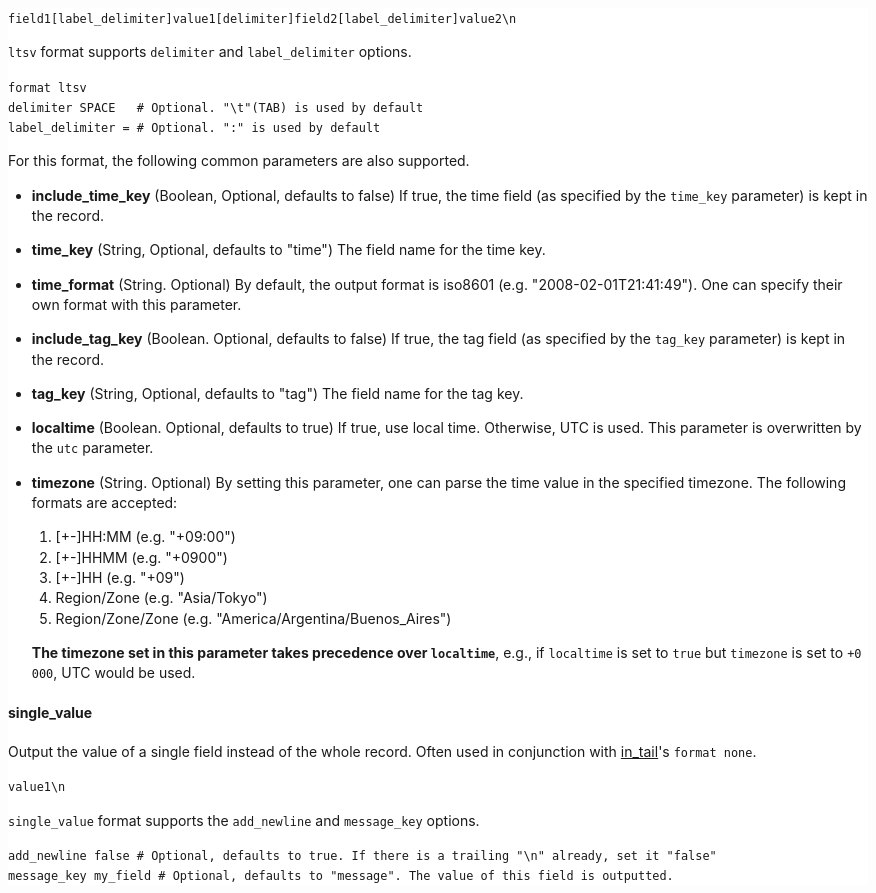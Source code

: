 ``` {.CodeRay}
field1[label_delimiter]value1[delimiter]field2[label_delimiter]value2\n
```

`ltsv` format supports `delimiter` and `label_delimiter` options.

``` {.CodeRay}
format ltsv
delimiter SPACE   # Optional. "\t"(TAB) is used by default
label_delimiter = # Optional. ":" is used by default
```

For this format, the following common parameters are also supported.

-   **include\_time\_key** (Boolean, Optional, defaults to false) If
    true, the time field (as specified by the `time_key` parameter) is
    kept in the record.
-   **time\_key** (String, Optional, defaults to "time") The field name
    for the time key.
-   **time\_format** (String. Optional) By default, the output format is
    iso8601 (e.g. "2008-02-01T21:41:49"). One can specify their own
    format with this parameter.
-   **include\_tag\_key** (Boolean. Optional, defaults to false) If
    true, the tag field (as specified by the `tag_key` parameter) is
    kept in the record.
-   **tag\_key** (String, Optional, defaults to "tag") The field name
    for the tag key.
-   **localtime** (Boolean. Optional, defaults to true) If true, use
    local time. Otherwise, UTC is used. This parameter is overwritten by
    the `utc` parameter.
-   **timezone** (String. Optional) By setting this parameter, one can
    parse the time value in the specified timezone. The following
    formats are accepted:

    1.  \[+-\]HH:MM (e.g. "+09:00")
    2.  \[+-\]HHMM (e.g. "+0900")
    3.  \[+-\]HH (e.g. "+09")
    4.  Region/Zone (e.g. "Asia/Tokyo")
    5.  Region/Zone/Zone (e.g. "America/Argentina/Buenos\_Aires")

    **The timezone set in this parameter takes precedence over
    `localtime`**, e.g., if `localtime` is set to `true` but `timezone`
    is set to `+0000`, UTC would be used.

#### single\_value

Output the value of a single field instead of the whole record. Often
used in conjunction with [in\_tail](/articles/in_tail.md)'s `format none`.

``` {.CodeRay}
value1\n
```

`single_value` format supports the `add_newline` and `message_key`
options.

``` {.CodeRay}
add_newline false # Optional, defaults to true. If there is a trailing "\n" already, set it "false"
message_key my_field # Optional, defaults to "message". The value of this field is outputted.
```
